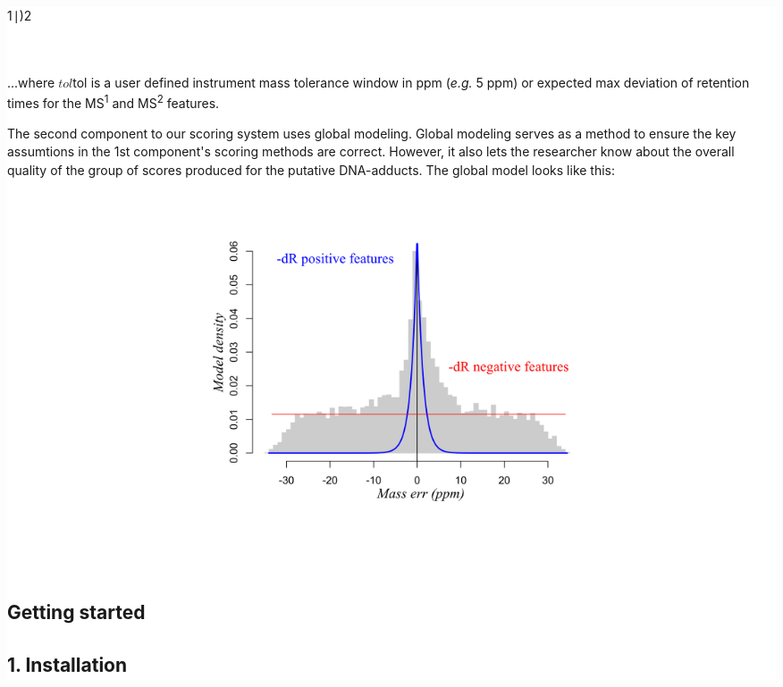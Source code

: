 <span style="top:-3.1310000000000002em;margin-right:0.07142857142857144em;"><span class="pstrut" style="height:2.7em;"></span><span class="mord mtight"><span class="mord mtight">1</span></span></span></span><span class="vlist-s">​</span></span><span class="vlist-r"><span class="vlist" style="height:0.44833em;"><span></span></span></span></span></span></span><span class="mord mtight">∣</span></span></span></span></span><span class="vlist-s">​</span></span><span class="vlist-r"><span class="vlist" style="height:0.345em;"><span></span></span></span></span></span><span class="mclose nulldelimiter"></span></span><span class="mclose mtight"><span class="mclose mtight">)</span><span class="msupsub"><span class="vlist-t"><span class="vlist-r"><span class="vlist" style="height:0.8141079999999999em;"><span style="top:-3.063em;margin-right:0.05em;"><span class="pstrut" style="height:2.7em;"></span><span class="sizing reset-size6 size3 mtight"><span class="mord mtight">2</span></span></span></span></span></span></span></span></span></span></span></span></span></span></span></span></span></span></span></span></eqn></section><p data-line="102" class="code-line"></br></br>
...where <eq><span class="katex"><span class="katex-mathml"><math><semantics><mrow><mi>t</mi><mi>o</mi><mi>l</mi></mrow><annotation encoding="application/x-tex">tol</annotation></semantics></math></span><span class="katex-html" aria-hidden="true"><span class="base"><span class="strut" style="height:0.69444em;vertical-align:0em;"></span><span class="mord mathdefault">t</span><span class="mord mathdefault">o</span><span class="mord mathdefault" style="margin-right:0.01968em;">l</span></span></span></span></eq> is a user defined instrument mass tolerance window in ppm (<em>e.g.</em> 5 ppm) or expected max deviation of retention times for the MS<sup>1</sup> and MS<sup>2</sup> features.</p>
<p data-line="107" class="code-line">The second component to our scoring system uses global modeling.  Global modeling serves as a method to ensure the key assumtions in the 1st component's scoring methods are correct. However, it also lets the researcher know about the overall quality of the group of scores produced for the putative DNA-adducts. The global model looks like this:</p>
<p data-line="109" class="code-line"></br></br></p>
<p align="center">
<img src="images/model.png" title = "scanning" width ="400">
</p>
<p data-line="115" class="code-line"></br></br></br></p>
<a name="getstart"/>
<h2 data-line="119" class="code-line" id="getting-started">Getting started</h2>
<a name="installation"/>
<h2 data-line="123" class="code-line" id="1-installation">1. Installation</h2>